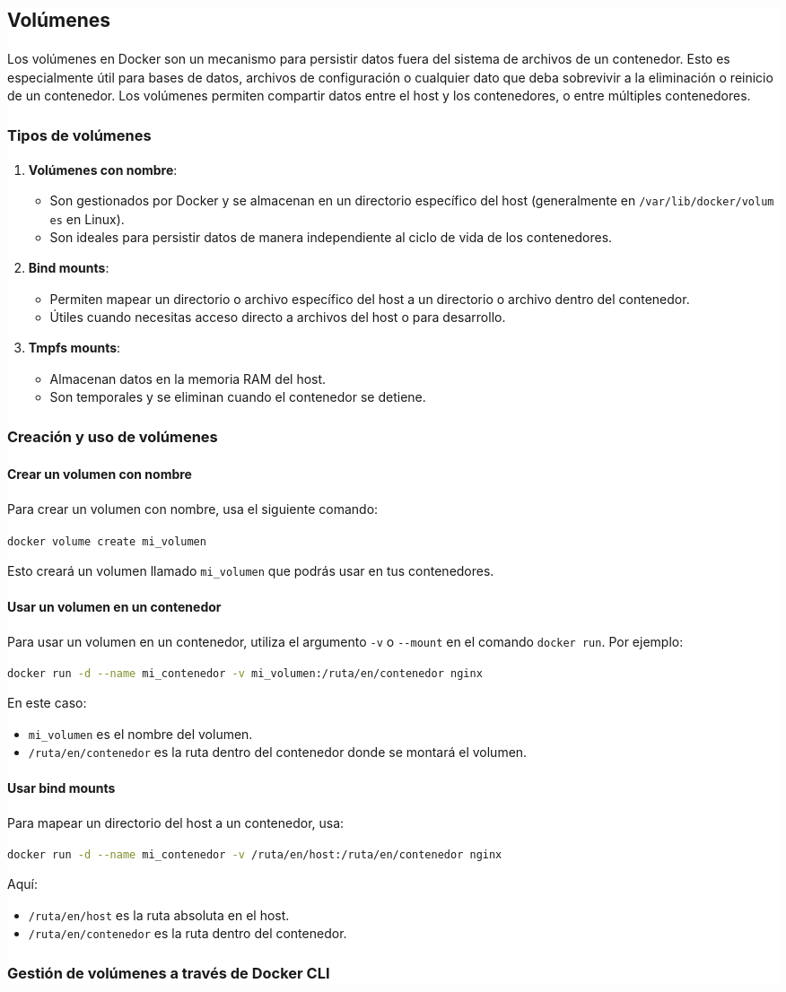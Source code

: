 ## Volúmenes

Los volúmenes en Docker son un mecanismo para persistir datos fuera del sistema de archivos de un contenedor. Esto es especialmente útil para bases de datos, archivos de configuración o cualquier dato que deba sobrevivir a la eliminación o reinicio de un contenedor. Los volúmenes permiten compartir datos entre el host y los contenedores, o entre múltiples contenedores.

### Tipos de volúmenes

1. **Volúmenes con nombre**:
   - Son gestionados por Docker y se almacenan en un directorio específico del host (generalmente en `/var/lib/docker/volumes` en Linux).
   - Son ideales para persistir datos de manera independiente al ciclo de vida de los contenedores.

2. **Bind mounts**:
   - Permiten mapear un directorio o archivo específico del host a un directorio o archivo dentro del contenedor.
   - Útiles cuando necesitas acceso directo a archivos del host o para desarrollo.

3. **Tmpfs mounts**:
   - Almacenan datos en la memoria RAM del host.
   - Son temporales y se eliminan cuando el contenedor se detiene.

### Creación y uso de volúmenes

#### Crear un volumen con nombre

Para crear un volumen con nombre, usa el siguiente comando:
```bash
docker volume create mi_volumen
```
Esto creará un volumen llamado `mi_volumen` que podrás usar en tus contenedores.

#### Usar un volumen en un contenedor
Para usar un volumen en un contenedor, utiliza el argumento `-v` o `--mount` en el comando `docker run`. Por ejemplo:
```bash
docker run -d --name mi_contenedor -v mi_volumen:/ruta/en/contenedor nginx
```
En este caso:
- `mi_volumen` es el nombre del volumen.
- `/ruta/en/contenedor` es la ruta dentro del contenedor donde se montará el volumen.

#### Usar bind mounts
Para mapear un directorio del host a un contenedor, usa:

```bash
docker run -d --name mi_contenedor -v /ruta/en/host:/ruta/en/contenedor nginx
```
Aquí:
- `/ruta/en/host` es la ruta absoluta en el host.
- `/ruta/en/contenedor` es la ruta dentro del contenedor.

### Gestión de volúmenes a través de Docker CLI
